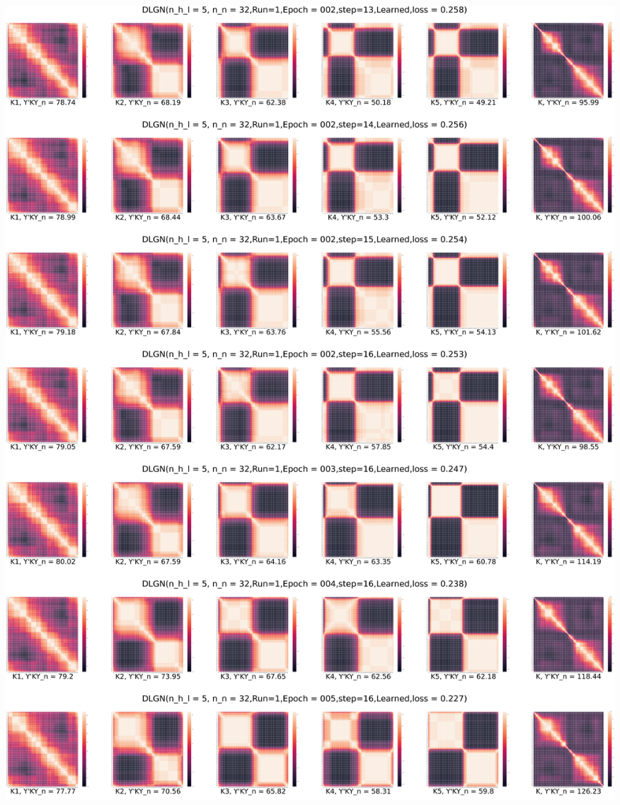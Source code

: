 <p align="center"> <img src= 'all_figs/DLGN(n_h_l = 5, n_n = 32,Run=1,Epoch = 002,step=13,Learned,loss = 0.258).png' /> </p>
<p align="center"> <img src= 'all_figs/DLGN(n_h_l = 5, n_n = 32,Run=1,Epoch = 002,step=14,Learned,loss = 0.256).png' /> </p>
<p align="center"> <img src= 'all_figs/DLGN(n_h_l = 5, n_n = 32,Run=1,Epoch = 002,step=15,Learned,loss = 0.254).png' /> </p>
<p align="center"> <img src= 'all_figs/DLGN(n_h_l = 5, n_n = 32,Run=1,Epoch = 002,step=16,Learned,loss = 0.253).png' /> </p>
<p align="center"> <img src= 'all_figs/DLGN(n_h_l = 5, n_n = 32,Run=1,Epoch = 003,step=16,Learned,loss = 0.247).png' /> </p>
<p align="center"> <img src= 'all_figs/DLGN(n_h_l = 5, n_n = 32,Run=1,Epoch = 004,step=16,Learned,loss = 0.238).png' /> </p>
<p align="center"> <img src= 'all_figs/DLGN(n_h_l = 5, n_n = 32,Run=1,Epoch = 005,step=16,Learned,loss = 0.227).png' /> </p>